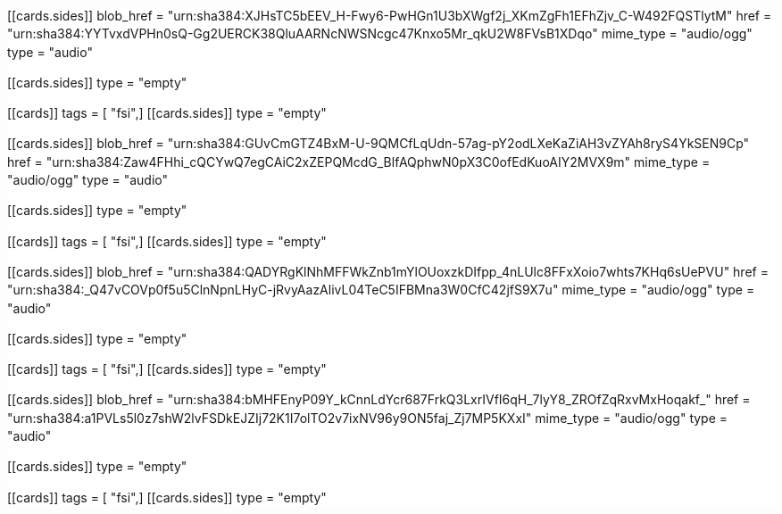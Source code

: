 [[cards.sides]]
blob_href = "urn:sha384:XJHsTC5bEEV_H-Fwy6-PwHGn1U3bXWgf2j_XKmZgFh1EFhZjv_C-W492FQSTlytM"
href = "urn:sha384:YYTvxdVPHn0sQ-Gg2UERCK38QluAARNcNWSNcgc47Knxo5Mr_qkU2W8FVsB1XDqo"
mime_type = "audio/ogg"
type = "audio"

[[cards.sides]]
type = "empty"


[[cards]]
tags = [ "fsi",]
[[cards.sides]]
type = "empty"

[[cards.sides]]
blob_href = "urn:sha384:GUvCmGTZ4BxM-U-9QMCfLqUdn-57ag-pY2odLXeKaZiAH3vZYAh8ryS4YkSEN9Cp"
href = "urn:sha384:Zaw4FHhi_cQCYwQ7egCAiC2xZEPQMcdG_BlfAQphwN0pX3C0ofEdKuoAIY2MVX9m"
mime_type = "audio/ogg"
type = "audio"

[[cards.sides]]
type = "empty"


[[cards]]
tags = [ "fsi",]
[[cards.sides]]
type = "empty"

[[cards.sides]]
blob_href = "urn:sha384:QADYRgKlNhMFFWkZnb1mYlOUoxzkDIfpp_4nLUlc8FFxXoio7whts7KHq6sUePVU"
href = "urn:sha384:_Q47vCOVp0f5u5ClnNpnLHyC-jRvyAazAlivL04TeC5IFBMna3W0CfC42jfS9X7u"
mime_type = "audio/ogg"
type = "audio"

[[cards.sides]]
type = "empty"


[[cards]]
tags = [ "fsi",]
[[cards.sides]]
type = "empty"

[[cards.sides]]
blob_href = "urn:sha384:bMHFEnyP09Y_kCnnLdYcr687FrkQ3LxrIVfI6qH_7lyY8_ZROfZqRxvMxHoqakf_"
href = "urn:sha384:a1PVLs5l0z7shW2lvFSDkEJZIj72K1I7olTO2v7ixNV96y9ON5faj_Zj7MP5KXxI"
mime_type = "audio/ogg"
type = "audio"

[[cards.sides]]
type = "empty"


[[cards]]
tags = [ "fsi",]
[[cards.sides]]
type = "empty"
